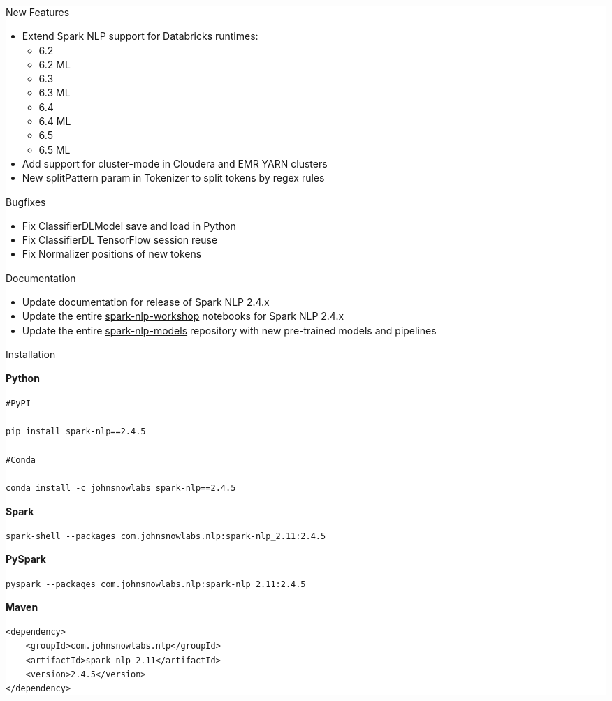 New Features

* Extend Spark NLP support for Databricks runtimes:
  * 6.2
  * 6.2 ML
  * 6.3
  * 6.3 ML
  * 6.4
  * 6.4 ML
  * 6.5
  * 6.5 ML
* Add support for cluster-mode in Cloudera and EMR YARN clusters
* New splitPattern param in Tokenizer to split tokens by regex rules

Bugfixes

* Fix ClassifierDLModel save and load in Python
* Fix ClassifierDL TensorFlow session reuse
* Fix Normalizer positions of new tokens

Documentation

* Update documentation for release of Spark NLP 2.4.x
* Update the entire [spark-nlp-workshop](https://github.com/JohnSnowLabs/spark-nlp-models) notebooks for Spark NLP 2.4.x
* Update the entire [spark-nlp-models](https://github.com/JohnSnowLabs/spark-nlp-workshop) repository with new pre-trained models and pipelines

Installation

**Python**
```shell
#PyPI

pip install spark-nlp==2.4.5

#Conda

conda install -c johnsnowlabs spark-nlp==2.4.5
```

**Spark**
```shell
spark-shell --packages com.johnsnowlabs.nlp:spark-nlp_2.11:2.4.5
```

**PySpark**
```shell
pyspark --packages com.johnsnowlabs.nlp:spark-nlp_2.11:2.4.5
```

**Maven**
```shell
<dependency>
    <groupId>com.johnsnowlabs.nlp</groupId>
    <artifactId>spark-nlp_2.11</artifactId>
    <version>2.4.5</version>
</dependency>
```
